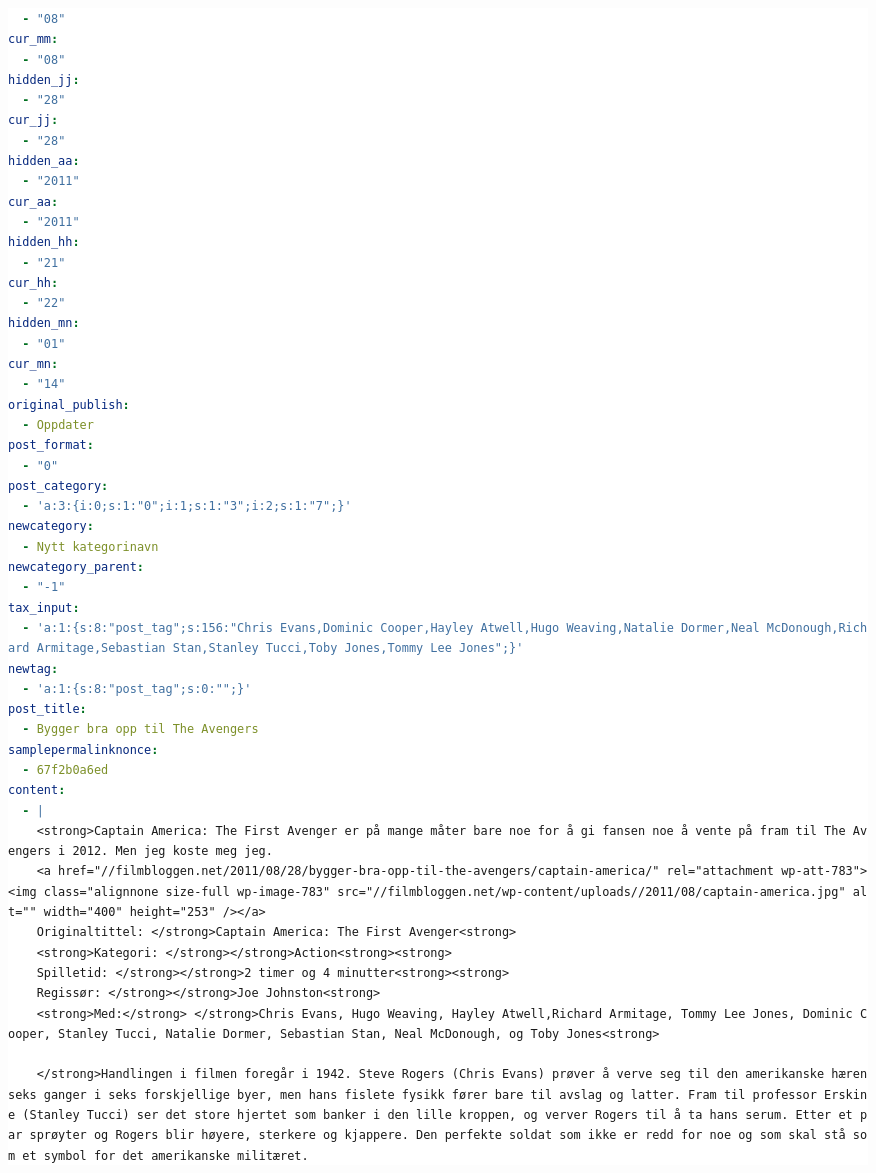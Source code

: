 ```yaml
  - "08"
cur_mm:
  - "08"
hidden_jj:
  - "28"
cur_jj:
  - "28"
hidden_aa:
  - "2011"
cur_aa:
  - "2011"
hidden_hh:
  - "21"
cur_hh:
  - "22"
hidden_mn:
  - "01"
cur_mn:
  - "14"
original_publish:
  - Oppdater
post_format:
  - "0"
post_category:
  - 'a:3:{i:0;s:1:"0";i:1;s:1:"3";i:2;s:1:"7";}'
newcategory:
  - Nytt kategorinavn
newcategory_parent:
  - "-1"
tax_input:
  - 'a:1:{s:8:"post_tag";s:156:"Chris Evans,Dominic Cooper,Hayley Atwell,Hugo Weaving,Natalie Dormer,Neal McDonough,Richard Armitage,Sebastian Stan,Stanley Tucci,Toby Jones,Tommy Lee Jones";}'
newtag:
  - 'a:1:{s:8:"post_tag";s:0:"";}'
post_title:
  - Bygger bra opp til The Avengers
samplepermalinknonce:
  - 67f2b0a6ed
content:
  - |
    <strong>Captain America: The First Avenger er på mange måter bare noe for å gi fansen noe å vente på fram til The Avengers i 2012. Men jeg koste meg jeg.
    <a href="//filmbloggen.net/2011/08/28/bygger-bra-opp-til-the-avengers/captain-america/" rel="attachment wp-att-783"><img class="alignnone size-full wp-image-783" src="//filmbloggen.net/wp-content/uploads//2011/08/captain-america.jpg" alt="" width="400" height="253" /></a>
    Originaltittel: </strong>Captain America: The First Avenger<strong>
    <strong>Kategori: </strong></strong>Action<strong><strong>
    Spilletid: </strong></strong>2 timer og 4 minutter<strong><strong>
    Regissør: </strong></strong>Joe Johnston<strong>
    <strong>Med:</strong> </strong>Chris Evans, Hugo Weaving, Hayley Atwell,Richard Armitage, Tommy Lee Jones, Dominic Cooper, Stanley Tucci, Natalie Dormer, Sebastian Stan, Neal McDonough, og Toby Jones<strong>

    </strong>Handlingen i filmen foregår i 1942. Steve Rogers (Chris Evans) prøver å verve seg til den amerikanske hæren seks ganger i seks forskjellige byer, men hans fislete fysikk fører bare til avslag og latter. Fram til professor Erskine (Stanley Tucci) ser det store hjertet som banker i den lille kroppen, og verver Rogers til å ta hans serum. Etter et par sprøyter og Rogers blir høyere, sterkere og kjappere. Den perfekte soldat som ikke er redd for noe og som skal stå som et symbol for det amerikanske militæret.
```